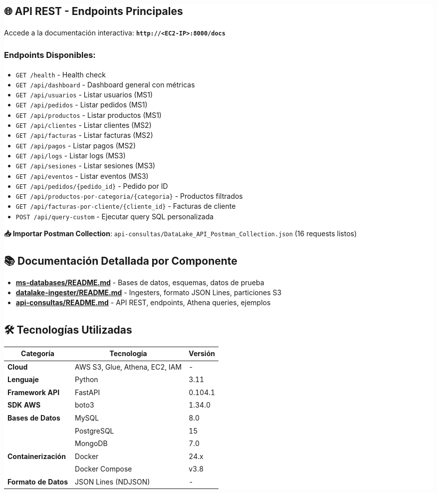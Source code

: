 ## 🌐 API REST - Endpoints Principales

Accede a la documentación interactiva: **`http://<EC2-IP>:8000/docs`**

### Endpoints Disponibles:

- `GET /health` - Health check
- `GET /api/dashboard` - Dashboard general con métricas
- `GET /api/usuarios` - Listar usuarios (MS1)
- `GET /api/pedidos` - Listar pedidos (MS1)
- `GET /api/productos` - Listar productos (MS1)
- `GET /api/clientes` - Listar clientes (MS2)
- `GET /api/facturas` - Listar facturas (MS2)
- `GET /api/pagos` - Listar pagos (MS2)
- `GET /api/logs` - Listar logs (MS3)
- `GET /api/sesiones` - Listar sesiones (MS3)
- `GET /api/eventos` - Listar eventos (MS3)
- `GET /api/pedidos/{pedido_id}` - Pedido por ID
- `GET /api/productos-por-categoria/{categoria}` - Productos filtrados
- `GET /api/facturas-por-cliente/{cliente_id}` - Facturas de cliente
- `POST /api/query-custom` - Ejecutar query SQL personalizada

**📥 Importar Postman Collection**: `api-consultas/DataLake_API_Postman_Collection.json` (16 requests listos)

## 📚 Documentación Detallada por Componente

- **[ms-databases/README.md](./ms-databases/README.md)** - Bases de datos, esquemas, datos de prueba
- **[datalake-ingester/README.md](./datalake-ingester/README.md)** - Ingesters, formato JSON Lines, particiones S3
- **[api-consultas/README.md](./api-consultas/README.md)** - API REST, endpoints, Athena queries, ejemplos

## 🛠️ Tecnologías Utilizadas

| Categoría | Tecnología | Versión |
|-----------|------------|---------|
| **Cloud** | AWS S3, Glue, Athena, EC2, IAM | - |
| **Lenguaje** | Python | 3.11 |
| **Framework API** | FastAPI | 0.104.1 |
| **SDK AWS** | boto3 | 1.34.0 |
| **Bases de Datos** | MySQL | 8.0 |
| | PostgreSQL | 15 |
| | MongoDB | 7.0 |
| **Containerización** | Docker | 24.x |
| | Docker Compose | v3.8 |
| **Formato de Datos** | JSON Lines (NDJSON) | - |
